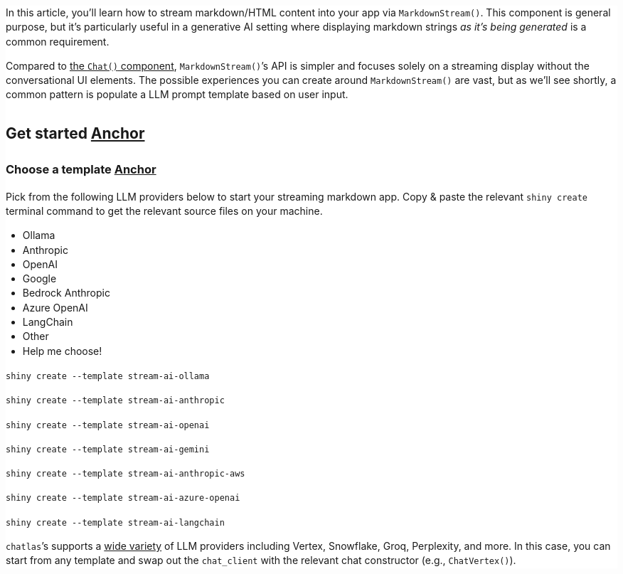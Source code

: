 In this article, you’ll learn how to stream markdown/HTML content into your app via `MarkdownStream()`. This component is general purpose, but it’s particularly useful in a generative AI setting where displaying markdown strings _as it’s being generated_ is a common requirement.

Compared to [the `Chat()` component](https://shiny.posit.co/py/docs/genai-chatbots.html), `MarkdownStream()`’s API is simpler and focuses solely on a streaming display without the conversational UI elements. The possible experiences you can create around `MarkdownStream()` are vast, but as we’ll see shortly, a common pattern is populate a LLM prompt template based on user input.

## Get started [Anchor](https://shiny.posit.co/py/docs/genai-stream.html\#get-started)

### Choose a template [Anchor](https://shiny.posit.co/py/docs/genai-stream.html\#choose-a-template)

Pick from the following LLM providers below to start your streaming markdown app. Copy & paste the relevant `shiny create` terminal command to get the relevant source files on your machine.

- Ollama
- Anthropic
- OpenAI
- Google
- Bedrock Anthropic
- Azure OpenAI
- LangChain
- Other
- Help me choose!

```sourceCode bash
shiny create --template stream-ai-ollama
```

```sourceCode bash
shiny create --template stream-ai-anthropic
```

```sourceCode bash
shiny create --template stream-ai-openai
```

```sourceCode bash
shiny create --template stream-ai-gemini
```

```sourceCode bash
shiny create --template stream-ai-anthropic-aws
```

```sourceCode bash
shiny create --template stream-ai-azure-openai
```

```sourceCode bash
shiny create --template stream-ai-langchain
```

`chatlas`’s supports a [wide variety](https://posit-dev.github.io/chatlas/#model-providers) of LLM providers including Vertex, Snowflake, Groq, Perplexity, and more. In this case, you can start from any template and swap out the `chat_client` with the relevant chat constructor (e.g., `ChatVertex()`).
